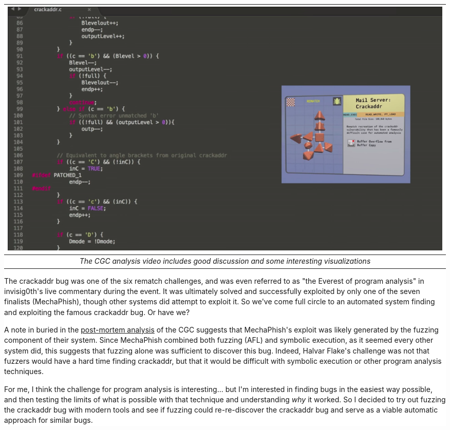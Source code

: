 
| ![Analysis of CGC Rematch](../assets/images/p2/rematch_analysis.png) |
| :-: |
| *The CGC analysis video includes good discussion and some interesting visualizations* |

The crackaddr bug was one of the six rematch challenges, and was even referred
to as "the Everest of program analysis" in invisig0th's live commentary during
the event. It was ultimately solved and successfully exploited by only one of
the seven finalists (MechaPhish), though other systems did attempt to exploit
it. So we've come full circle to an automated system finding and exploiting the
famous crackaddr bug. Or have we?

A note in buried in the
[post-mortem analysis](https://github.com/mfthomps/CGC-Analysis/blob/master/crackaddr-myth.md)
of the CGC suggests that MechaPhish's exploit was likely generated by the
fuzzing component of their system. Since MechaPhish combined both fuzzing (AFL)
and symbolic execution, as it seemed every other system did, this suggests
that fuzzing alone was sufficient to discover this bug. Indeed, Halvar Flake's
challenge was not that fuzzers would have a hard time finding crackaddr, but
that it would be difficult with symbolic execution or other program analysis
techniques.

For me, I think the challenge for program analysis is interesting... but I'm
interested in finding bugs in the easiest way possible, and then testing the
limits of what is possible with that technique and understanding _why_ it
worked. So I decided to try out fuzzing the crackaddr bug with modern tools and
see if fuzzing could re-re-discover the crackaddr bug and serve as a viable
automatic approach for similar bugs.
